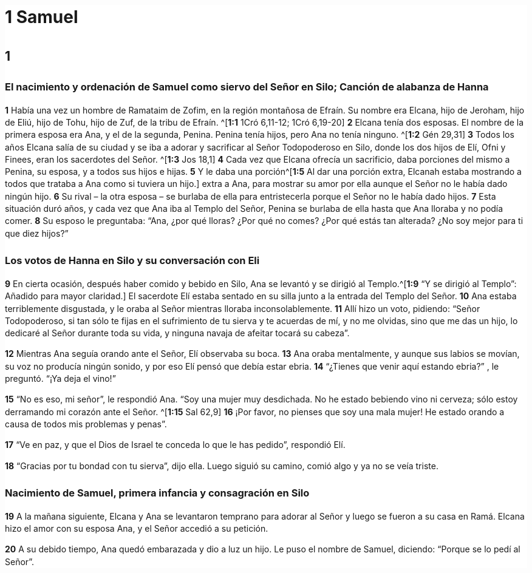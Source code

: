 # 1 Samuel

## 1 
### El nacimiento y ordenación de Samuel como siervo del Señor en Silo; Canción de alabanza de Hanna
**1** Había una vez un hombre de Ramataim de Zofim, en la región montañosa de Efraín. Su nombre era Elcana, hijo de Jeroham, hijo de Eliú, hijo de Tohu, hijo de Zuf, de la tribu de Efraín. ^[**1:1** 1Cró 6,11-12; 1Cró 6,19-20] **2** Elcana tenía dos esposas. El nombre de la primera esposa era Ana, y el de la segunda, Penina. Penina tenía hijos, pero Ana no tenía ninguno. ^[**1:2** Gén 29,31] **3** Todos los años Elcana salía de su ciudad y se iba a adorar y sacrificar al Señor Todopoderoso en Silo, donde los dos hijos de Elí, Ofni y Finees, eran los sacerdotes del Señor. ^[**1:3** Jos 18,1] **4** Cada vez que Elcana ofrecía un sacrificio, daba porciones del mismo a Penina, su esposa, y a todos sus hijos e hijas. **5** Y le daba una porción^[**1:5** Al dar una porción extra, Elcanah estaba mostrando a todos que trataba a Ana como si tuviera un hijo.] extra a Ana, para mostrar su amor por ella aunque el Señor no le había dado ningún hijo. **6** Su rival – la otra esposa – se burlaba de ella para entristecerla porque el Señor no le había dado hijos. **7** Esta situación duró años, y cada vez que Ana iba al Templo del Señor, Penina se burlaba de ella hasta que Ana lloraba y no podía comer. **8** Su esposo le preguntaba: “Ana, ¿por qué lloras? ¿Por qué no comes? ¿Por qué estás tan alterada? ¿No soy mejor para ti que diez hijos?” 
   

### Los votos de Hanna en Silo y su conversación con Eli
**9** En cierta ocasión, después haber comido y bebido en Silo, Ana se levantó y se dirigió al Templo.^[**1:9** “Y se dirigió al Templo”: Añadido para mayor claridad.] El sacerdote Elí estaba sentado en su silla junto a la entrada del Templo del Señor. **10** Ana estaba terriblemente disgustada, y le oraba al Señor mientras lloraba inconsolablemente. **11** Allí hizo un voto, pidiendo: “Señor Todopoderoso, si tan sólo te fijas en el sufrimiento de tu sierva y te acuerdas de mí, y no me olvidas, sino que me das un hijo, lo dedicaré al Señor durante toda su vida, y ninguna navaja de afeitar tocará su cabeza”. 


**12** Mientras Ana seguía orando ante el Señor, Elí observaba su boca. **13** Ana oraba mentalmente, y aunque sus labios se movían, su voz no producía ningún sonido, y por eso Elí pensó que debía estar ebria. **14** “¿Tienes que venir aquí estando ebria?” , le preguntó. “¡Ya deja el vino!” 

**15** “No es eso, mi señor”, le respondió Ana. “Soy una mujer muy desdichada. No he estado bebiendo vino ni cerveza; sólo estoy derramando mi corazón ante el Señor. ^[**1:15** Sal 62,9] **16** ¡Por favor, no pienses que soy una mala mujer! He estado orando a causa de todos mis problemas y penas”. 


**17** “Ve en paz, y que el Dios de Israel te conceda lo que le has pedido”, respondió Elí. 

**18** “Gracias por tu bondad con tu sierva”, dijo ella. Luego siguió su camino, comió algo y ya no se veía triste. 

### Nacimiento de Samuel, primera infancia y consagración en Silo
**19** A la mañana siguiente, Elcana y Ana se levantaron temprano para adorar al Señor y luego se fueron a su casa en Ramá. Elcana hizo el amor con su esposa Ana, y el Señor accedió a su petición. 

**20** A su debido tiempo, Ana quedó embarazada y dio a luz un hijo. Le puso el nombre de Samuel, diciendo: “Porque se lo pedí al Señor”. 
